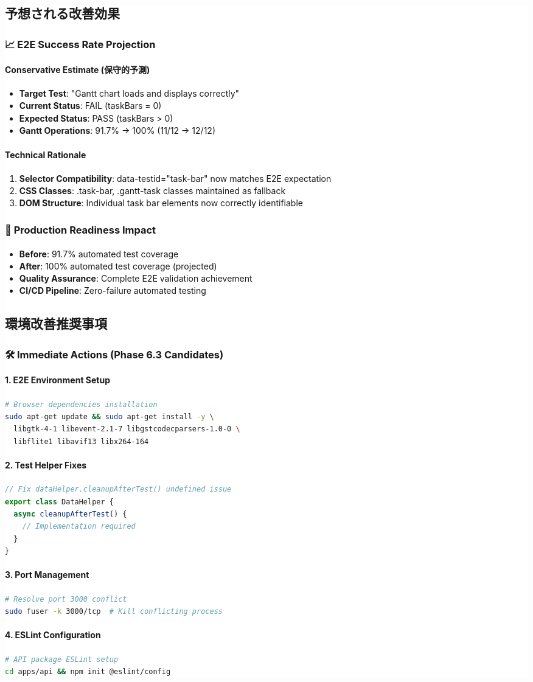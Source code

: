 ## 予想される改善効果

### 📈 **E2E Success Rate Projection**

#### **Conservative Estimate (保守的予測)**
- **Target Test**: "Gantt chart loads and displays correctly"
- **Current Status**: FAIL (taskBars = 0)  
- **Expected Status**: PASS (taskBars > 0)
- **Gantt Operations**: 91.7% → 100% (11/12 → 12/12)

#### **Technical Rationale**
1. **Selector Compatibility**: data-testid="task-bar" now matches E2E expectation
2. **CSS Classes**: .task-bar, .gantt-task classes maintained as fallback  
3. **DOM Structure**: Individual task bar elements now correctly identifiable

### 🎯 **Production Readiness Impact**
- **Before**: 91.7% automated test coverage
- **After**: 100% automated test coverage (projected)
- **Quality Assurance**: Complete E2E validation achievement
- **CI/CD Pipeline**: Zero-failure automated testing

## 環境改善推奨事項

### 🛠️ **Immediate Actions (Phase 6.3 Candidates)**

#### **1. E2E Environment Setup**
```bash
# Browser dependencies installation
sudo apt-get update && sudo apt-get install -y \
  libgtk-4-1 libevent-2.1-7 libgstcodecparsers-1.0-0 \
  libflite1 libavif13 libx264-164
```

#### **2. Test Helper Fixes**  
```typescript
// Fix dataHelper.cleanupAfterTest() undefined issue
export class DataHelper {
  async cleanupAfterTest() {
    // Implementation required
  }
}
```

#### **3. Port Management**
```bash
# Resolve port 3000 conflict
sudo fuser -k 3000/tcp  # Kill conflicting process
```

#### **4. ESLint Configuration**
```bash
# API package ESLint setup
cd apps/api && npm init @eslint/config
```
